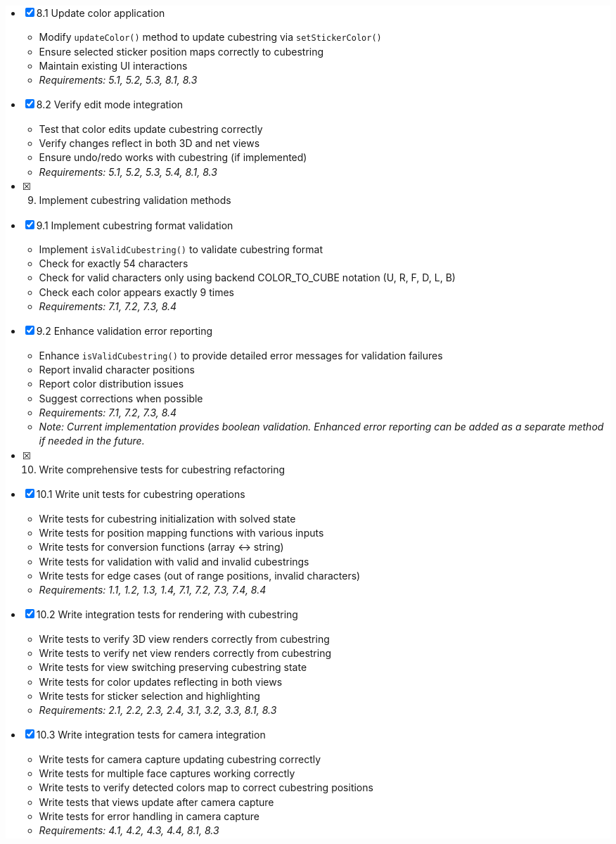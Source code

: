 

- [x] 8.1 Update color application
  - Modify `updateColor()` method to update cubestring via `setStickerColor()`
  - Ensure selected sticker position maps correctly to cubestring
  - Maintain existing UI interactions
  - _Requirements: 5.1, 5.2, 5.3, 8.1, 8.3_

- [x] 8.2 Verify edit mode integration
  - Test that color edits update cubestring correctly
  - Verify changes reflect in both 3D and net views
  - Ensure undo/redo works with cubestring (if implemented)
  - _Requirements: 5.1, 5.2, 5.3, 5.4, 8.1, 8.3_

- [x] 9. Implement cubestring validation methods




- [x] 9.1 Implement cubestring format validation

  - Implement `isValidCubestring()` to validate cubestring format
  - Check for exactly 54 characters
  - Check for valid characters only using backend COLOR_TO_CUBE notation (U, R, F, D, L, B)
  - Check each color appears exactly 9 times
  - _Requirements: 7.1, 7.2, 7.3, 8.4_


- [x] 9.2 Enhance validation error reporting
  - Enhance `isValidCubestring()` to provide detailed error messages for validation failures
  - Report invalid character positions
  - Report color distribution issues
  - Suggest corrections when possible
  - _Requirements: 7.1, 7.2, 7.3, 8.4_
  - _Note: Current implementation provides boolean validation. Enhanced error reporting can be added as a separate method if needed in the future._

- [x] 10. Write comprehensive tests for cubestring refactoring
- [x] 10.1 Write unit tests for cubestring operations
  - Write tests for cubestring initialization with solved state
  - Write tests for position mapping functions with various inputs
  - Write tests for conversion functions (array ↔ string)
  - Write tests for validation with valid and invalid cubestrings
  - Write tests for edge cases (out of range positions, invalid characters)
  - _Requirements: 1.1, 1.2, 1.3, 1.4, 7.1, 7.2, 7.3, 7.4, 8.4_

- [x] 10.2 Write integration tests for rendering with cubestring
  - Write tests to verify 3D view renders correctly from cubestring
  - Write tests to verify net view renders correctly from cubestring
  - Write tests for view switching preserving cubestring state
  - Write tests for color updates reflecting in both views
  - Write tests for sticker selection and highlighting
  - _Requirements: 2.1, 2.2, 2.3, 2.4, 3.1, 3.2, 3.3, 8.1, 8.3_

- [x] 10.3 Write integration tests for camera integration
  - Write tests for camera capture updating cubestring correctly
  - Write tests for multiple face captures working correctly
  - Write tests to verify detected colors map to correct cubestring positions
  - Write tests that views update after camera capture
  - Write tests for error handling in camera capture
  - _Requirements: 4.1, 4.2, 4.3, 4.4, 8.1, 8.3_
